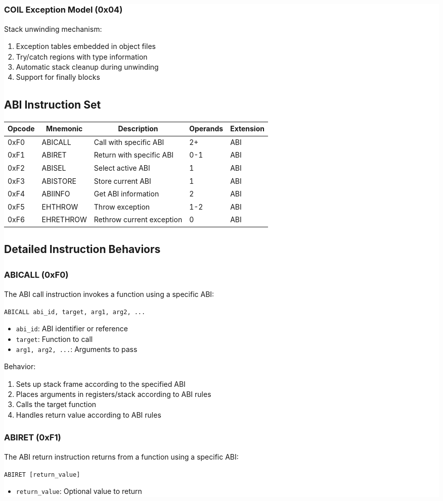 ### COIL Exception Model (0x04)

Stack unwinding mechanism:
1. Exception tables embedded in object files
2. Try/catch regions with type information
3. Automatic stack cleanup during unwinding
4. Support for finally blocks

## ABI Instruction Set

| Opcode | Mnemonic | Description | Operands | Extension |
|--------|----------|-------------|----------|-----------|
| 0xF0   | ABICALL  | Call with specific ABI | 2+ | ABI |
| 0xF1   | ABIRET   | Return with specific ABI | 0-1 | ABI |
| 0xF2   | ABISEL   | Select active ABI | 1 | ABI |
| 0xF3   | ABISTORE | Store current ABI | 1 | ABI |
| 0xF4   | ABIINFO  | Get ABI information | 2 | ABI |
| 0xF5   | EHTHROW  | Throw exception | 1-2 | ABI |
| 0xF6   | EHRETHROW| Rethrow current exception | 0 | ABI |

## Detailed Instruction Behaviors

### ABICALL (0xF0)

The ABI call instruction invokes a function using a specific ABI:

```
ABICALL abi_id, target, arg1, arg2, ...
```

- `abi_id`: ABI identifier or reference
- `target`: Function to call
- `arg1, arg2, ...`: Arguments to pass

Behavior:
1. Sets up stack frame according to the specified ABI
2. Places arguments in registers/stack according to ABI rules
3. Calls the target function
4. Handles return value according to ABI rules

### ABIRET (0xF1)

The ABI return instruction returns from a function using a specific ABI:

```
ABIRET [return_value]
```

- `return_value`: Optional value to return
